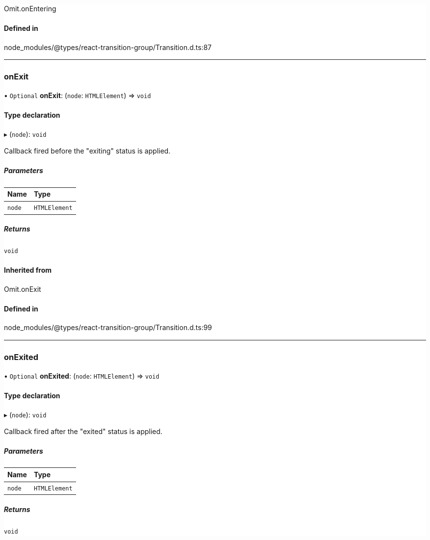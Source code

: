 Omit.onEntering

#### Defined in

node_modules/@types/react-transition-group/Transition.d.ts:87

___

### onExit

• `Optional` **onExit**: (`node`: `HTMLElement`) => `void`

#### Type declaration

▸ (`node`): `void`

Callback fired before the "exiting" status is applied.

##### Parameters

| Name | Type |
| :------ | :------ |
| `node` | `HTMLElement` |

##### Returns

`void`

#### Inherited from

Omit.onExit

#### Defined in

node_modules/@types/react-transition-group/Transition.d.ts:99

___

### onExited

• `Optional` **onExited**: (`node`: `HTMLElement`) => `void`

#### Type declaration

▸ (`node`): `void`

Callback fired after the "exited" status is applied.

##### Parameters

| Name | Type |
| :------ | :------ |
| `node` | `HTMLElement` |

##### Returns

`void`

